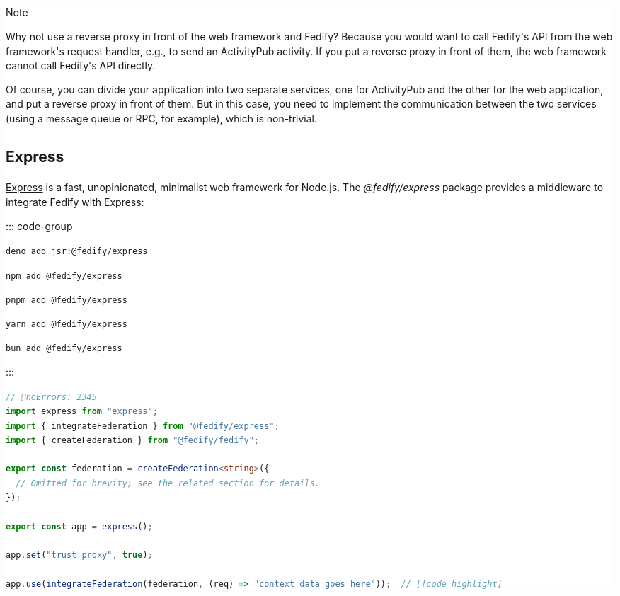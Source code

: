 > [!NOTE]
>
> Why not use a reverse proxy in front of the web framework and Fedify?
> Because you would want to call Fedify's API from the web framework's
> request handler, e.g., to send an ActivityPub activity.  If you put a
> reverse proxy in front of them, the web framework cannot call Fedify's API
> directly.
>
> Of course, you can divide your application into two separate services,
> one for ActivityPub and the other for the web application, and put a
> reverse proxy in front of them.  But in this case, you need to implement
> the communication between the two services (using a message queue or RPC,
> for example), which is non-trivial.

[`Accept`]: https://developer.mozilla.org/en-US/docs/Web/HTTP/Headers/Accept
[content negotiation]: https://developer.mozilla.org/en-US/docs/Web/HTTP/Content_negotiation


Express
-------

[Express] is a fast, unopinionated, minimalist web framework for Node.js.
The *@fedify/express* package provides a middleware to integrate Fedify with
Express:

::: code-group

~~~~ sh [Deno]
deno add jsr:@fedify/express
~~~~

~~~~ sh [npm]
npm add @fedify/express
~~~~

~~~~ sh [pnpm]
pnpm add @fedify/express
~~~~

~~~~ sh [Yarn]
yarn add @fedify/express
~~~~

~~~~ sh [Bun]
bun add @fedify/express
~~~~

:::

~~~~ typescript twoslash
// @noErrors: 2345
import express from "express";
import { integrateFederation } from "@fedify/express";
import { createFederation } from "@fedify/fedify";

export const federation = createFederation<string>({
  // Omitted for brevity; see the related section for details.
});

export const app = express();

app.set("trust proxy", true);

app.use(integrateFederation(federation, (req) => "context data goes here"));  // [!code highlight]
~~~~


[Express]: https://expressjs.com/
[Fastify]: https://fastify.dev/
[Koa]: https://koajs.com/
[Hono]: https://hono.dev/
[h3]: https://h3.unjs.io/
[Nitro]: https://nitro.unjs.io/
[Analog]: https://analogjs.org/
[Vinxi]: https://vinxi.vercel.app/
[SolidStart]: https://start.solidjs.com/
[TanStack Start]: https://tanstack.com/start
[SvelteKit]: https://kit.svelte.dev/
[Svelte]: https://svelte.dev/
[NestJS]: https://nestjs.com/
[Elysia]: https://elysiajs.com/
[Next.js]: https://nextjs.org/
[`config` in `middleware.js`]: https://nextjs.org/docs/app/api-reference/file-conventions/middleware#config-object-optional
[Fedify repository]: https://github.com/fedify-dev/fedify
[`Request`]: https://developer.mozilla.org/en-US/docs/Web/API/Request
[`Response`]: https://developer.mozilla.org/en-US/docs/Web/API/Response